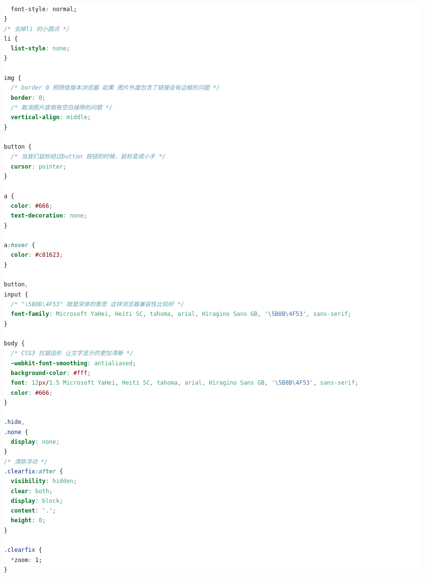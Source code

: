 ```css
  font-style: normal;
}
/* 去掉li 的小圆点 */
li {
  list-style: none;
}

img {
  /* border 0 照顾低版本浏览器 如果 图片外面包含了链接会有边框的问题 */
  border: 0;
  /* 取消图片底侧有空白缝隙的问题 */
  vertical-align: middle;
}

button {
  /* 当我们鼠标经过button 按钮的时候，鼠标变成小手 */
  cursor: pointer;
}

a {
  color: #666;
  text-decoration: none;
}

a:hover {
  color: #c81623;
}

button,
input {
  /* "\5B8B\4F53" 就是宋体的意思 这样浏览器兼容性比较好 */
  font-family: Microsoft YaHei, Heiti SC, tahoma, arial, Hiragino Sans GB, '\5B8B\4F53', sans-serif;
}

body {
  /* CSS3 抗锯齿形 让文字显示的更加清晰 */
  -webkit-font-smoothing: antialiased;
  background-color: #fff;
  font: 12px/1.5 Microsoft YaHei, Heiti SC, tahoma, arial, Hiragino Sans GB, '\5B8B\4F53', sans-serif;
  color: #666;
}

.hide,
.none {
  display: none;
}
/* 清除浮动 */
.clearfix:after {
  visibility: hidden;
  clear: both;
  display: block;
  content: '.';
  height: 0;
}

.clearfix {
  *zoom: 1;
}
```

